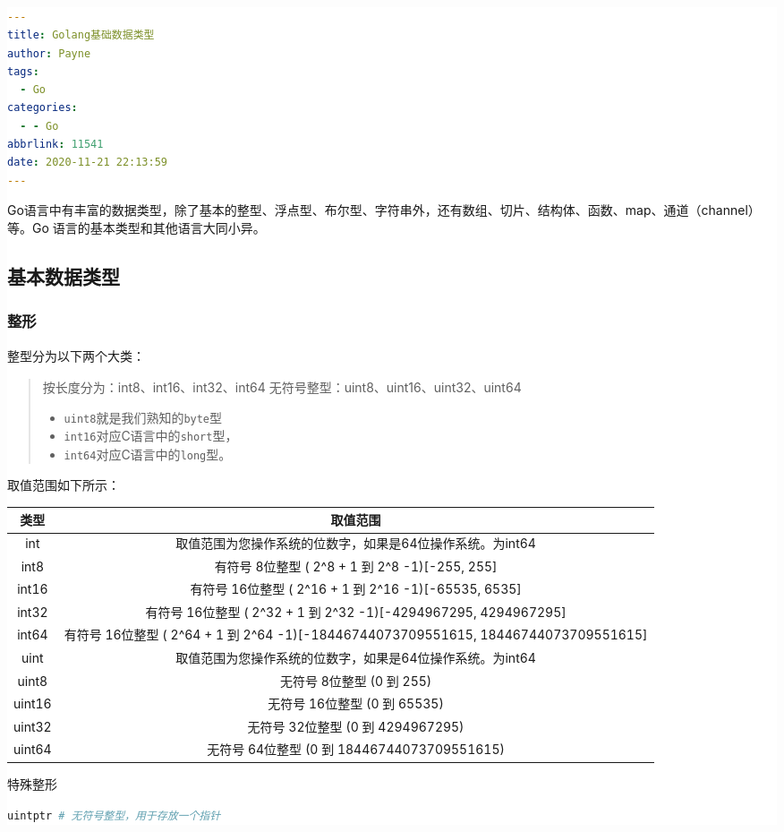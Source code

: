```yaml
---
title: Golang基础数据类型
author: Payne
tags:
  - Go
categories:
  - - Go
abbrlink: 11541
date: 2020-11-21 22:13:59
---
```

Go语言中有丰富的数据类型，除了基本的整型、浮点型、布尔型、字符串外，还有数组、切片、结构体、函数、map、通道（channel）等。Go 语言的基本类型和其他语言大同小异。

## 基本数据类型

### 整形

整型分为以下两个大类：

> 按长度分为：int8、int16、int32、int64
> 无符号整型：uint8、uint16、uint32、uint64
>
> - `uint8`就是我们熟知的`byte`型
> - `int16`对应C语言中的`short`型，
> - `int64`对应C语言中的`long`型。

取值范围如下所示：

|  类型  |                           取值范围                           |
| :----: | :----------------------------------------------------------: |
|  int   |  取值范围为您操作系统的位数字，如果是64位操作系统。为int64   |
|  int8  |        有符号 8位整型 ( 2^8 + 1 到 2^8 -1)[-255, 255]        |
| int16  |     有符号 16位整型 ( 2^16 + 1 到 2^16 -1)[-65535, 6535]     |
| int32  | 有符号 16位整型 ( 2^32 + 1 到 2^32 -1)[-4294967295, 4294967295] |
| int64  | 有符号 16位整型 ( 2^64 + 1 到 2^64 -1)[-18446744073709551615, 18446744073709551615] |
|  uint  |  取值范围为您操作系统的位数字，如果是64位操作系统。为int64   |
| uint8  |                  无符号 8位整型 (0 到 255)                   |
| uint16 |                 无符号 16位整型 (0 到 65535)                 |
| uint32 |              无符号 32位整型 (0 到 4294967295)               |
| uint64 |         无符号 64位整型 (0 到 18446744073709551615)          |

特殊整形

```sh
uintptr	# 无符号整型，用于存放一个指针
```
